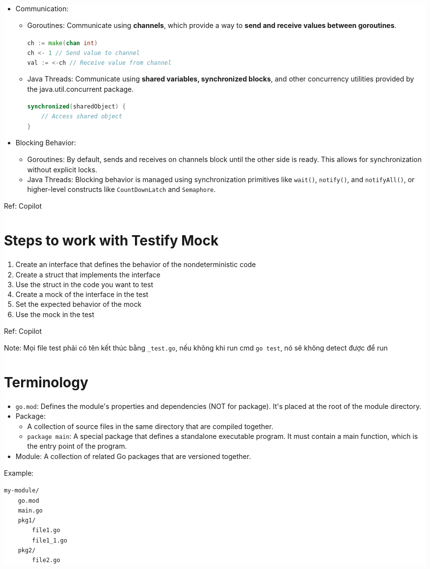 - Communication:

  - Goroutines: Communicate using **channels**, which provide a way to **send and receive values between goroutines**.
    ```go
    ch := make(chan int)
    ch <- 1 // Send value to channel
    val := <-ch // Receive value from channel
    ```
  - Java Threads: Communicate using **shared variables, synchronized blocks**, and other concurrency utilities provided by the java.util.concurrent package.
    ```java
    synchronized(sharedObject) {
        // Access shared object
    }
    ```

- Blocking Behavior:
  - Goroutines: By default, sends and receives on channels block until the other side is ready. This allows for synchronization without explicit locks.
  - Java Threads: Blocking behavior is managed using synchronization primitives like `wait()`, `notify()`, and `notifyAll()`, or higher-level constructs like `CountDownLatch` and `Semaphore`.

Ref: Copilot

# Steps to work with Testify Mock

1. Create an interface that defines the behavior of the nondeterministic code
2. Create a struct that implements the interface
3. Use the struct in the code you want to test
4. Create a mock of the interface in the test
5. Set the expected behavior of the mock
6. Use the mock in the test

Ref: Copilot

Note: Mọi file test phải có tên kết thúc bằng `_test.go`, nếu không khi run cmd `go test`, nó sẽ không detect được để run

# Terminology

- `go.mod`: Defines the module's properties and dependencies (NOT for package). It's placed at the root of the module directory.
- Package:
  - A collection of source files in the same directory that are compiled together.
  - `package main`: A special package that defines a standalone executable program. It must contain a main function, which is the entry point of the program.
- Module: A collection of related Go packages that are versioned together.

Example:

```
my-module/
    go.mod
    main.go
    pkg1/
        file1.go
        file1_1.go
    pkg2/
        file2.go
```
